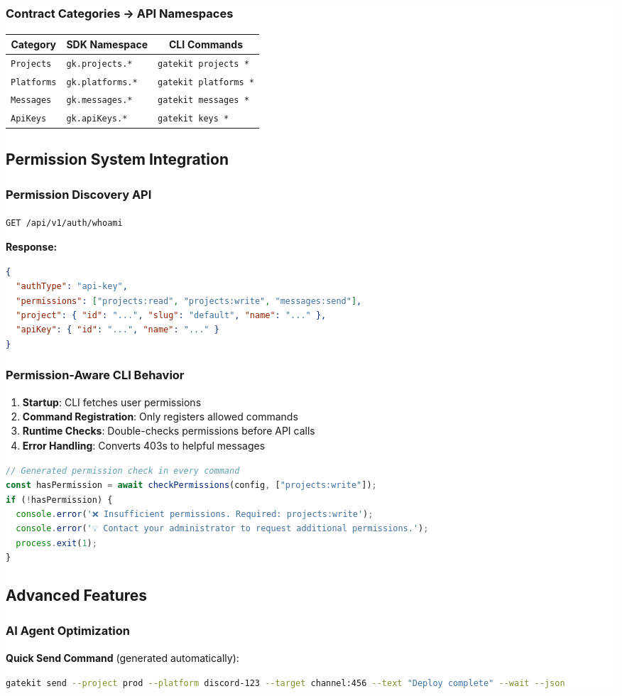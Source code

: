 ### Contract Categories → API Namespaces

| Category | SDK Namespace | CLI Commands |
|----------|---------------|--------------|
| `Projects` | `gk.projects.*` | `gatekit projects *` |
| `Platforms` | `gk.platforms.*` | `gatekit platforms *` |
| `Messages` | `gk.messages.*` | `gatekit messages *` |
| `ApiKeys` | `gk.apiKeys.*` | `gatekit keys *` |

## Permission System Integration

### Permission Discovery API
```bash
GET /api/v1/auth/whoami
```

**Response:**
```json
{
  "authType": "api-key",
  "permissions": ["projects:read", "projects:write", "messages:send"],
  "project": { "id": "...", "slug": "default", "name": "..." },
  "apiKey": { "id": "...", "name": "..." }
}
```

### Permission-Aware CLI Behavior

1. **Startup**: CLI fetches user permissions
2. **Command Registration**: Only registers allowed commands
3. **Runtime Checks**: Double-checks permissions before API calls
4. **Error Handling**: Converts 403s to helpful messages

```typescript
// Generated permission check in every command
const hasPermission = await checkPermissions(config, ["projects:write"]);
if (!hasPermission) {
  console.error('❌ Insufficient permissions. Required: projects:write');
  console.error('💡 Contact your administrator to request additional permissions.');
  process.exit(1);
}
```

## Advanced Features

### AI Agent Optimization

**Quick Send Command** (generated automatically):
```bash
gatekit send --project prod --platform discord-123 --target channel:456 --text "Deploy complete" --wait --json
```

